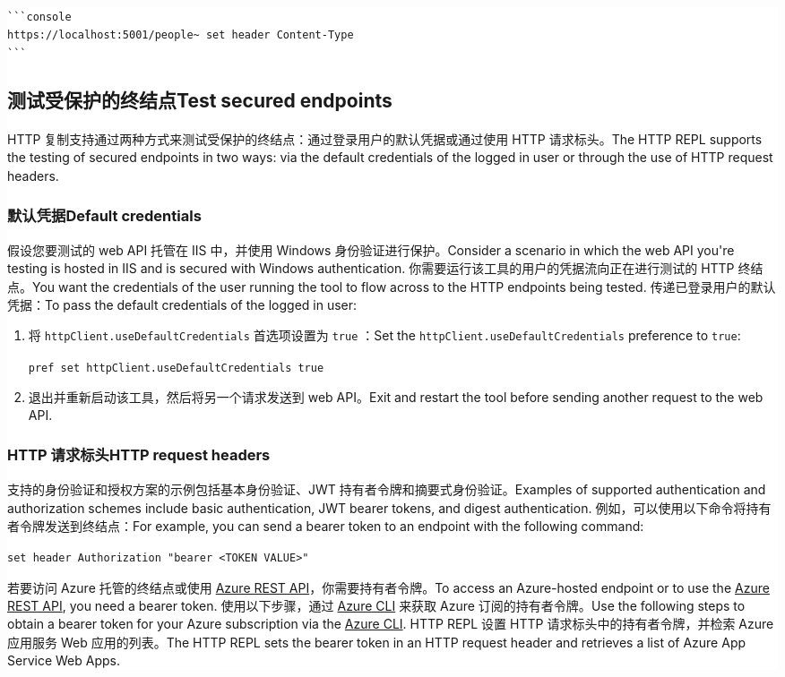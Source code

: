     ```console
    https://localhost:5001/people~ set header Content-Type
    ```

## <a name="test-secured-endpoints"></a><span data-ttu-id="97f07-297">测试受保护的终结点</span><span class="sxs-lookup"><span data-stu-id="97f07-297">Test secured endpoints</span></span>

<span data-ttu-id="97f07-298">HTTP 复制支持通过两种方式来测试受保护的终结点：通过登录用户的默认凭据或通过使用 HTTP 请求标头。</span><span class="sxs-lookup"><span data-stu-id="97f07-298">The HTTP REPL supports the testing of secured endpoints in two ways: via the default credentials of the logged in user or through the use of HTTP request headers.</span></span> 

### <a name="default-credentials"></a><span data-ttu-id="97f07-299">默认凭据</span><span class="sxs-lookup"><span data-stu-id="97f07-299">Default credentials</span></span>

<span data-ttu-id="97f07-300">假设您要测试的 web API 托管在 IIS 中，并使用 Windows 身份验证进行保护。</span><span class="sxs-lookup"><span data-stu-id="97f07-300">Consider a scenario in which the web API you're testing is hosted in IIS and is secured with Windows authentication.</span></span> <span data-ttu-id="97f07-301">你需要运行该工具的用户的凭据流向正在进行测试的 HTTP 终结点。</span><span class="sxs-lookup"><span data-stu-id="97f07-301">You want the credentials of the user running the tool to flow across to the HTTP endpoints being tested.</span></span> <span data-ttu-id="97f07-302">传递已登录用户的默认凭据：</span><span class="sxs-lookup"><span data-stu-id="97f07-302">To pass the default credentials of the logged in user:</span></span>

1. <span data-ttu-id="97f07-303">将 `httpClient.useDefaultCredentials` 首选项设置为 `true` ：</span><span class="sxs-lookup"><span data-stu-id="97f07-303">Set the `httpClient.useDefaultCredentials` preference to `true`:</span></span>

    ```console
    pref set httpClient.useDefaultCredentials true
    ```

1. <span data-ttu-id="97f07-304">退出并重新启动该工具，然后将另一个请求发送到 web API。</span><span class="sxs-lookup"><span data-stu-id="97f07-304">Exit and restart the tool before sending another request to the web API.</span></span>

### <a name="http-request-headers"></a><span data-ttu-id="97f07-305">HTTP 请求标头</span><span class="sxs-lookup"><span data-stu-id="97f07-305">HTTP request headers</span></span>

<span data-ttu-id="97f07-306">支持的身份验证和授权方案的示例包括基本身份验证、JWT 持有者令牌和摘要式身份验证。</span><span class="sxs-lookup"><span data-stu-id="97f07-306">Examples of supported authentication and authorization schemes include basic authentication, JWT bearer tokens, and digest authentication.</span></span> <span data-ttu-id="97f07-307">例如，可以使用以下命令将持有者令牌发送到终结点：</span><span class="sxs-lookup"><span data-stu-id="97f07-307">For example, you can send a bearer token to an endpoint with the following command:</span></span>

```console
set header Authorization "bearer <TOKEN VALUE>"
```

<span data-ttu-id="97f07-308">若要访问 Azure 托管的终结点或使用 [Azure REST API](/rest/api/azure/)，你需要持有者令牌。</span><span class="sxs-lookup"><span data-stu-id="97f07-308">To access an Azure-hosted endpoint or to use the [Azure REST API](/rest/api/azure/), you need a bearer token.</span></span> <span data-ttu-id="97f07-309">使用以下步骤，通过 [Azure CLI](/cli/azure/) 来获取 Azure 订阅的持有者令牌。</span><span class="sxs-lookup"><span data-stu-id="97f07-309">Use the following steps to obtain a bearer token for your Azure subscription via the [Azure CLI](/cli/azure/).</span></span> <span data-ttu-id="97f07-310">HTTP REPL 设置 HTTP 请求标头中的持有者令牌，并检索 Azure 应用服务 Web 应用的列表。</span><span class="sxs-lookup"><span data-stu-id="97f07-310">The HTTP REPL sets the bearer token in an HTTP request header and retrieves a list of Azure App Service Web Apps.</span></span>
